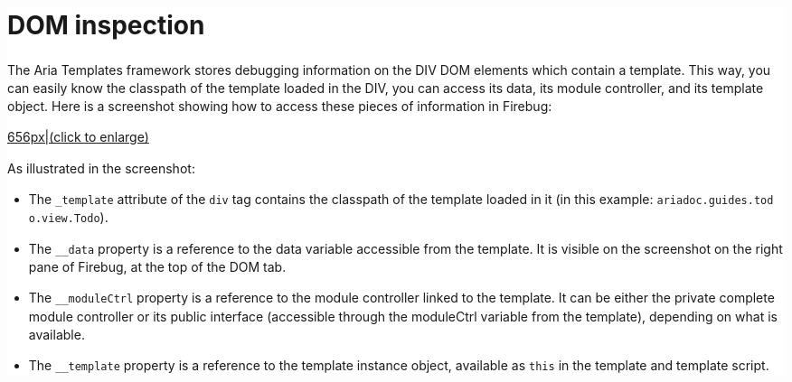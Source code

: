 # DOM inspection

The Aria Templates framework stores debugging information on the DIV DOM elements which contain a template. This way, you can easily know the classpath of the template loaded in the DIV, you can access its data, its module controller, and its template object. Here is a screenshot showing how to access these pieces of information in Firebug:

[656px|(click to enlarge)](Image:firebug.png)

As illustrated in the screenshot:
* The <code>_template</code> attribute of the <code>div</code> tag contains the classpath of the template loaded in it (in this example: <code>ariadoc.guides.todo.view.Todo</code>).

* The <code>__data</code> property is a reference to the data variable accessible from the template. It is visible on the screenshot on the right pane of Firebug, at the top of the DOM tab.

* The <code>__moduleCtrl</code> property is a reference to the module controller linked to the template. It can be either the private complete module controller or its public interface (accessible through the moduleCtrl variable from the template), depending on what is available.

* The <code>__template</code> property is a reference to the template instance object, available as <code>this</code> in the template and template script.